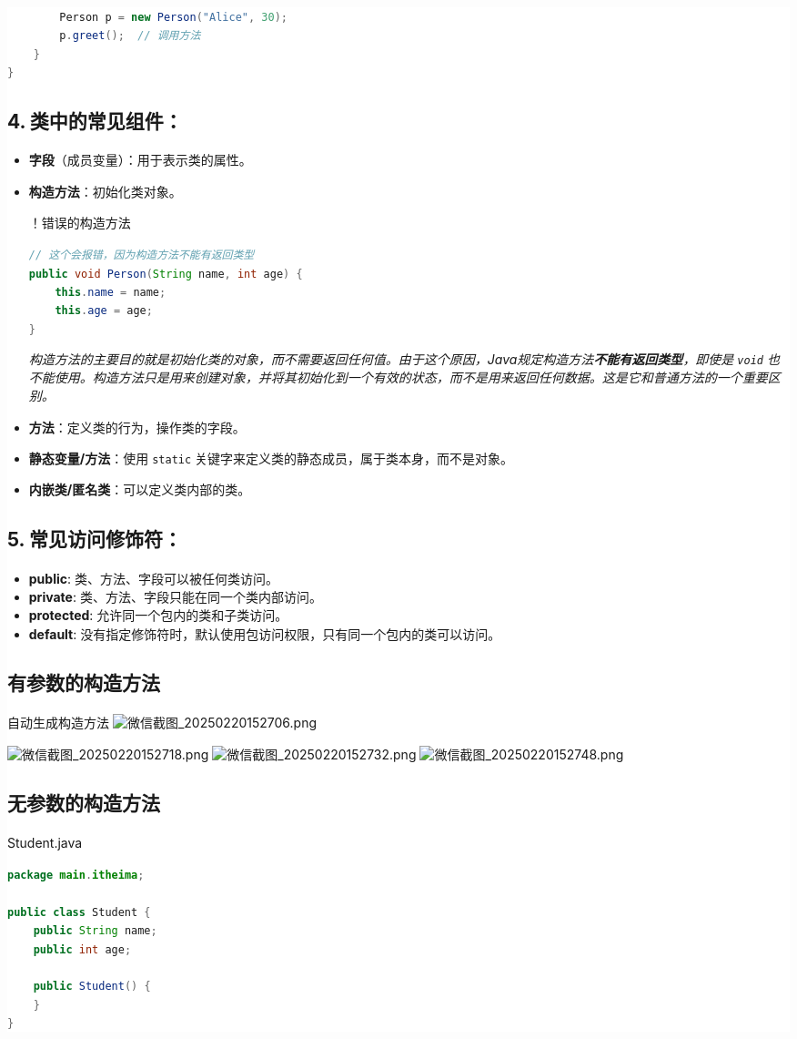 ```java
        Person p = new Person("Alice", 30);
        p.greet();  // 调用方法
    }
}
```

## 4. **类中的常见组件**：

- **字段**（成员变量）：用于表示类的属性。

- **构造方法**：初始化类对象。

  ！错误的构造方法

  ```java
  // 这个会报错，因为构造方法不能有返回类型
  public void Person(String name, int age) {  
      this.name = name;
      this.age = age;
  }
  ```
  *构造方法的主要目的就是初始化类的对象，而不需要返回任何值。由于这个原因，Java规定构造方法**不能有返回类型**，即使是 `void` 也不能使用。构造方法只是用来创建对象，并将其初始化到一个有效的状态，而不是用来返回任何数据。这是它和普通方法的一个重要区别。*
  
  
- **方法**：定义类的行为，操作类的字段。
- **静态变量/方法**：使用 `static` 关键字来定义类的静态成员，属于类本身，而不是对象。
- **内嵌类/匿名类**：可以定义类内部的类。

## 5. **常见访问修饰符**：

- **public**: 类、方法、字段可以被任何类访问。
- **private**: 类、方法、字段只能在同一个类内部访问。
- **protected**: 允许同一个包内的类和子类访问。
- **default**: 没有指定修饰符时，默认使用包访问权限，只有同一个包内的类可以访问。

## 有参数的构造方法

自动生成构造方法
![微信截图_20250220152706.png](https://cdn.jsdelivr.net/gh/hoo01/image_auto/%E5%BE%AE%E4%BF%A1%E6%88%AA%E5%9B%BE_20250220152706.png)

![微信截图_20250220152718.png](https://cdn.jsdelivr.net/gh/hoo01/image_auto/%E5%BE%AE%E4%BF%A1%E6%88%AA%E5%9B%BE_20250220152718.png)
![微信截图_20250220152732.png](https://cdn.jsdelivr.net/gh/hoo01/image_auto/%E5%BE%AE%E4%BF%A1%E6%88%AA%E5%9B%BE_20250220152732.png)
![微信截图_20250220152748.png](https://cdn.jsdelivr.net/gh/hoo01/image_auto/%E5%BE%AE%E4%BF%A1%E6%88%AA%E5%9B%BE_20250220152748.png)
## 无参数的构造方法

Student.java

```java
package main.itheima;

public class Student {
    public String name;
    public int age;

    public Student() {
    }
}
```
